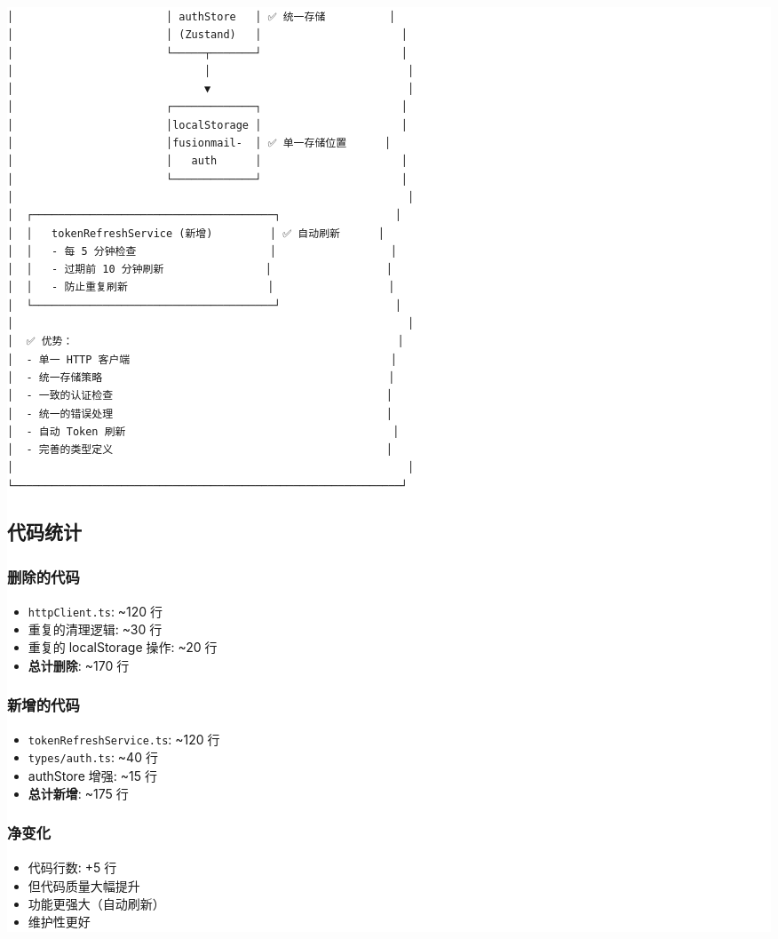 ```
│                        │ authStore   │ ✅ 统一存储          │
│                        │ (Zustand)   │                      │
│                        └─────┬───────┘                      │
│                              │                               │
│                              ▼                               │
│                        ┌─────────────┐                      │
│                        │localStorage │                      │
│                        │fusionmail-  │ ✅ 单一存储位置      │
│                        │   auth      │                      │
│                        └─────────────┘                      │
│                                                              │
│  ┌──────────────────────────────────────┐                  │
│  │   tokenRefreshService (新增)         │ ✅ 自动刷新      │
│  │   - 每 5 分钟检查                     │                  │
│  │   - 过期前 10 分钟刷新                │                  │
│  │   - 防止重复刷新                      │                  │
│  └──────────────────────────────────────┘                  │
│                                                              │
│  ✅ 优势：                                                   │
│  - 单一 HTTP 客户端                                         │
│  - 统一存储策略                                             │
│  - 一致的认证检查                                           │
│  - 统一的错误处理                                           │
│  - 自动 Token 刷新                                          │
│  - 完善的类型定义                                           │
│                                                              │
└─────────────────────────────────────────────────────────────┘
```

## 代码统计

### 删除的代码
- `httpClient.ts`: ~120 行
- 重复的清理逻辑: ~30 行
- 重复的 localStorage 操作: ~20 行
- **总计删除**: ~170 行

### 新增的代码
- `tokenRefreshService.ts`: ~120 行
- `types/auth.ts`: ~40 行
- authStore 增强: ~15 行
- **总计新增**: ~175 行

### 净变化
- 代码行数: +5 行
- 但代码质量大幅提升
- 功能更强大（自动刷新）
- 维护性更好
